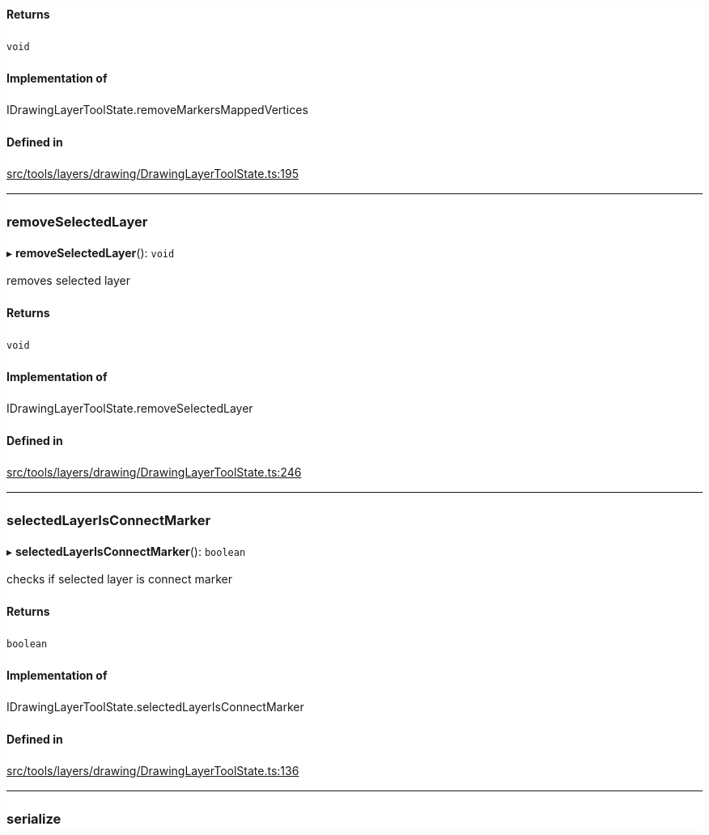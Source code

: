 #### Returns

`void`

#### Implementation of

IDrawingLayerToolState.removeMarkersMappedVertices

#### Defined in

[src/tools/layers/drawing/DrawingLayerToolState.ts:195](https://github.com/geovisto/geovisto-map/blob/e22d774889dbc28cc1ec62933ecf6bab6690f172/src/tools/layers/drawing/DrawingLayerToolState.ts#L195)

___

### removeSelectedLayer

▸ **removeSelectedLayer**(): `void`

removes selected layer

#### Returns

`void`

#### Implementation of

IDrawingLayerToolState.removeSelectedLayer

#### Defined in

[src/tools/layers/drawing/DrawingLayerToolState.ts:246](https://github.com/geovisto/geovisto-map/blob/e22d774889dbc28cc1ec62933ecf6bab6690f172/src/tools/layers/drawing/DrawingLayerToolState.ts#L246)

___

### selectedLayerIsConnectMarker

▸ **selectedLayerIsConnectMarker**(): `boolean`

checks if selected layer is connect marker

#### Returns

`boolean`

#### Implementation of

IDrawingLayerToolState.selectedLayerIsConnectMarker

#### Defined in

[src/tools/layers/drawing/DrawingLayerToolState.ts:136](https://github.com/geovisto/geovisto-map/blob/e22d774889dbc28cc1ec62933ecf6bab6690f172/src/tools/layers/drawing/DrawingLayerToolState.ts#L136)

___

### serialize
